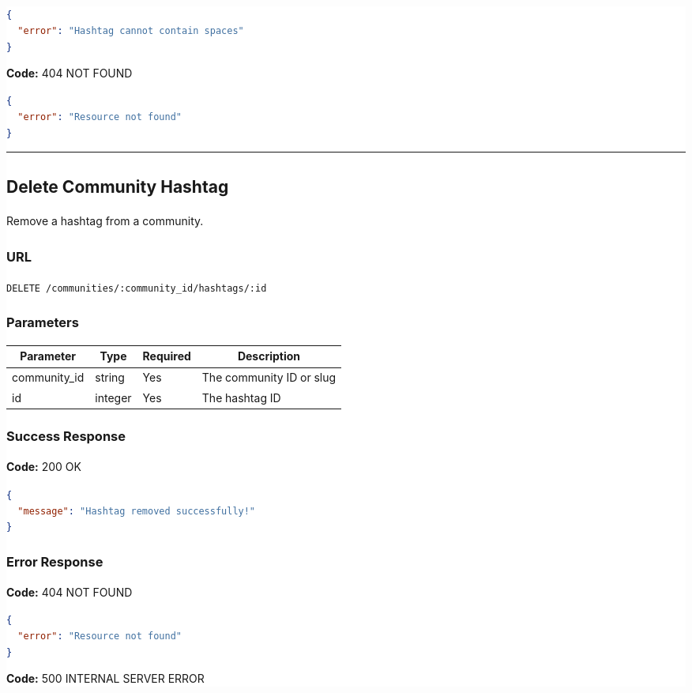```json
{
  "error": "Hashtag cannot contain spaces"
}
```

**Code:** 404 NOT FOUND

```json
{
  "error": "Resource not found"
}
```

---

## Delete Community Hashtag

Remove a hashtag from a community.

### URL

```
DELETE /communities/:community_id/hashtags/:id
```

### Parameters

| Parameter | Type | Required | Description |
|-----------|------|----------|-------------|
| community_id | string | Yes | The community ID or slug |
| id | integer | Yes | The hashtag ID |

### Success Response

**Code:** 200 OK

```json
{
  "message": "Hashtag removed successfully!"
}
```

### Error Response

**Code:** 404 NOT FOUND

```json
{
  "error": "Resource not found"
}
```

**Code:** 500 INTERNAL SERVER ERROR
